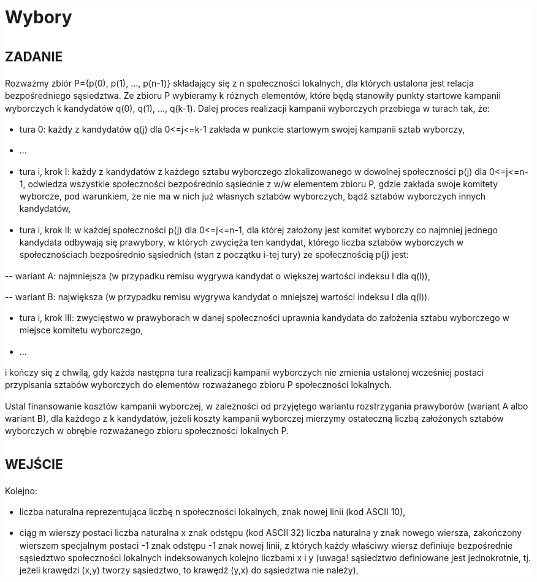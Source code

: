 # Wybory

## ZADANIE

Rozważmy zbiór P={p(0), p(1), ..., p(n-1)} składający się z n społeczności lokalnych, dla których ustalona jest relacja bezpośredniego sąsiedztwa. Ze zbioru P wybieramy k różnych elementów, które będą stanowiły punkty startowe kampanii wyborczych k kandydatów q(0), q(1), ..., q(k-1). Dalej proces realizacji kampanii wyborczych przebiega w turach tak, że:

 - tura 0: każdy z kandydatów q(j) dla 0<=j<=k-1 zakłada w punkcie startowym swojej kampanii sztab wyborczy,

 - ...

 - tura i, krok I: każdy z kandydatów z każdego sztabu wyborczego zlokalizowanego w dowolnej społeczności p(j) dla 0<=j<=n-1, odwiedza wszystkie społeczności bezpośrednio sąsiednie z w/w elementem zbioru P, gdzie zakłada swoje komitety wyborcze, pod warunkiem, że nie ma w nich już własnych sztabów wyborczych, bądź sztabów wyborczych innych kandydatów,

 - tura i, krok II: w każdej społeczności p(j) dla 0<=j<=n-1, dla której założony jest komitet wyborczy co najmniej jednego kandydata odbywają się prawybory, w których zwycięża ten kandydat, którego liczba sztabów wyborczych w społecznościach bezpośrednio sąsiednich (stan z początku i-tej tury) ze społecznością p(j) jest:

 -- wariant A: najmniejsza (w przypadku remisu wygrywa kandydat o większej wartości indeksu l dla q(l)),

 -- wariant B: największa (w przypadku remisu wygrywa kandydat o mniejszej wartości indeksu l dla q(l)).

 - tura i, krok III: zwycięstwo w prawyborach w danej społeczności uprawnia kandydata do założenia sztabu wyborczego w miejsce komitetu wyborczego,

 - ...

i kończy się z chwilą, gdy każda następna tura realizacji kampanii wyborczych nie zmienia ustalonej wcześniej postaci przypisania sztabów wyborczych do elementów rozważanego zbioru P społeczności lokalnych.

Ustal finansowanie kosztów kampanii wyborczej, w zależności od przyjętego wariantu rozstrzygania prawyborów (wariant A albo wariant B), dla każdego z k kandydatów, jeżeli koszty kampanii wyborczej mierzymy ostateczną liczbą założonych sztabów wyborczych w obrębie rozważanego zbioru społeczności lokalnych P.

## WEJŚCIE

Kolejno:

 - liczba naturalna reprezentująca liczbę n społeczności lokalnych, znak nowej linii (kod ASCII 10),

 - ciąg m wierszy postaci liczba naturalna x znak odstępu (kod ASCII 32) liczba naturalna y znak nowego wiersza, zakończony wierszem specjalnym postaci -1 znak odstępu -1 znak nowej linii, z których każdy właściwy wiersz definiuje bezpośrednie sąsiedztwo społeczności lokalnych indeksowanych kolejno liczbami x i y (uwaga! sąsiedztwo definiowane jest jednokrotnie, tj. jeżeli krawędzi (x,y) tworzy sąsiedztwo, to krawędź (y,x) do sąsiedztwa nie należy),
